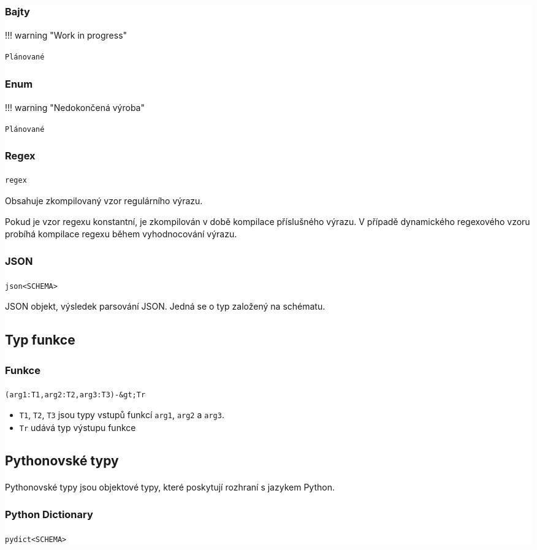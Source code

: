 ### Bajty


!!! warning "Work in progress"

	
	
	Plánované
	
	

### Enum


!!! warning "Nedokončená výroba"

	
	
	Plánované
	
	
	

### Regex

`regex`

Obsahuje zkompilovaný vzor regulárního výrazu.

Pokud je vzor regexu konstantní, je zkompilován v době kompilace příslušného výrazu.
V případě dynamického regexového vzoru probíhá kompilace regexu během vyhodnocování výrazu.


### JSON

`json<SCHEMA>`

JSON objekt, výsledek parsování JSON.
Jedná se o typ založený na schématu.


## Typ funkce

### Funkce


`(arg1:T1,arg2:T2,arg3:T3)-&gt;Tr`

* `T1`, `T2`, `T3` jsou typy vstupů funkcí `arg1`, `arg2` a `arg3`.
* `Tr` udává typ výstupu funkce


## Pythonovské typy

Pythonovské typy jsou objektové typy, které poskytují rozhraní s jazykem Python.


### Python Dictionary

`pydict<SCHEMA>`
